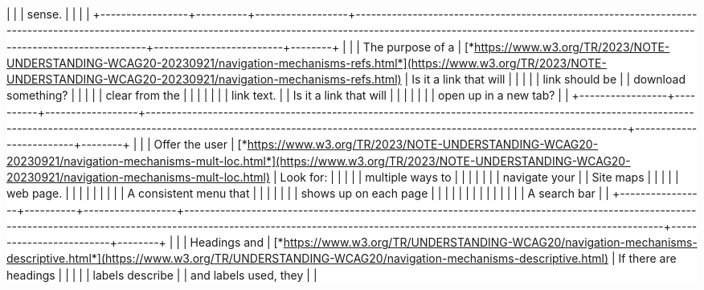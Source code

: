 |                 |          | sense.           |                                                                                                                                                                                                                                  |                         |        |
+-----------------+----------+------------------+----------------------------------------------------------------------------------------------------------------------------------------------------------------------------------------------------------------------------------+-------------------------+--------+
|                 |          | The purpose of a | [*https://www.w3.org/TR/2023/NOTE-UNDERSTANDING-WCAG20-20230921/navigation-mechanisms-refs.html*](https://www.w3.org/TR/2023/NOTE-UNDERSTANDING-WCAG20-20230921/navigation-mechanisms-refs.html)                                 | Is it a link that will  |        |
|                 |          | link should be   |                                                                                                                                                                                                                                  | download something?     |        |
|                 |          | clear from the   |                                                                                                                                                                                                                                  |                         |        |
|                 |          | link text.       |                                                                                                                                                                                                                                  | Is it a link that will  |        |
|                 |          |                  |                                                                                                                                                                                                                                  | open up in a new tab?   |        |
+-----------------+----------+------------------+----------------------------------------------------------------------------------------------------------------------------------------------------------------------------------------------------------------------------------+-------------------------+--------+
|                 |          | Offer the user   | [*https://www.w3.org/TR/2023/NOTE-UNDERSTANDING-WCAG20-20230921/navigation-mechanisms-mult-loc.html*](https://www.w3.org/TR/2023/NOTE-UNDERSTANDING-WCAG20-20230921/navigation-mechanisms-mult-loc.html)                         | Look for:               |        |
|                 |          | multiple ways to |                                                                                                                                                                                                                                  |                         |        |
|                 |          | navigate your    |                                                                                                                                                                                                                                  | Site maps               |        |
|                 |          | web page.        |                                                                                                                                                                                                                                  |                         |        |
|                 |          |                  |                                                                                                                                                                                                                                  | A consistent menu that  |        |
|                 |          |                  |                                                                                                                                                                                                                                  | shows up on each page   |        |
|                 |          |                  |                                                                                                                                                                                                                                  |                         |        |
|                 |          |                  |                                                                                                                                                                                                                                  | A search bar            |        |
+-----------------+----------+------------------+----------------------------------------------------------------------------------------------------------------------------------------------------------------------------------------------------------------------------------+-------------------------+--------+
|                 |          | Headings and     | [*https://www.w3.org/TR/UNDERSTANDING-WCAG20/navigation-mechanisms-descriptive.html*](https://www.w3.org/TR/UNDERSTANDING-WCAG20/navigation-mechanisms-descriptive.html)                                                         | If there are headings   |        |
|                 |          | labels describe  |                                                                                                                                                                                                                                  | and labels used, they   |        |